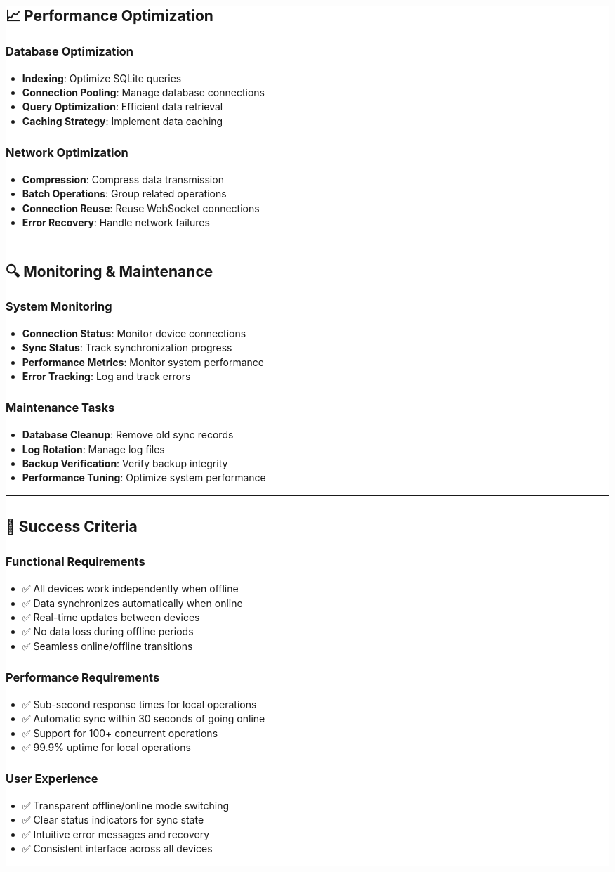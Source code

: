 
## 📈 **Performance Optimization**

### **Database Optimization**
- **Indexing**: Optimize SQLite queries
- **Connection Pooling**: Manage database connections
- **Query Optimization**: Efficient data retrieval
- **Caching Strategy**: Implement data caching

### **Network Optimization**
- **Compression**: Compress data transmission
- **Batch Operations**: Group related operations
- **Connection Reuse**: Reuse WebSocket connections
- **Error Recovery**: Handle network failures

---

## 🔍 **Monitoring & Maintenance**

### **System Monitoring**
- **Connection Status**: Monitor device connections
- **Sync Status**: Track synchronization progress
- **Performance Metrics**: Monitor system performance
- **Error Tracking**: Log and track errors

### **Maintenance Tasks**
- **Database Cleanup**: Remove old sync records
- **Log Rotation**: Manage log files
- **Backup Verification**: Verify backup integrity
- **Performance Tuning**: Optimize system performance

---

## 🎯 **Success Criteria**

### **Functional Requirements**
- ✅ All devices work independently when offline
- ✅ Data synchronizes automatically when online
- ✅ Real-time updates between devices
- ✅ No data loss during offline periods
- ✅ Seamless online/offline transitions

### **Performance Requirements**
- ✅ Sub-second response times for local operations
- ✅ Automatic sync within 30 seconds of going online
- ✅ Support for 100+ concurrent operations
- ✅ 99.9% uptime for local operations

### **User Experience**
- ✅ Transparent offline/online mode switching
- ✅ Clear status indicators for sync state
- ✅ Intuitive error messages and recovery
- ✅ Consistent interface across all devices

---
